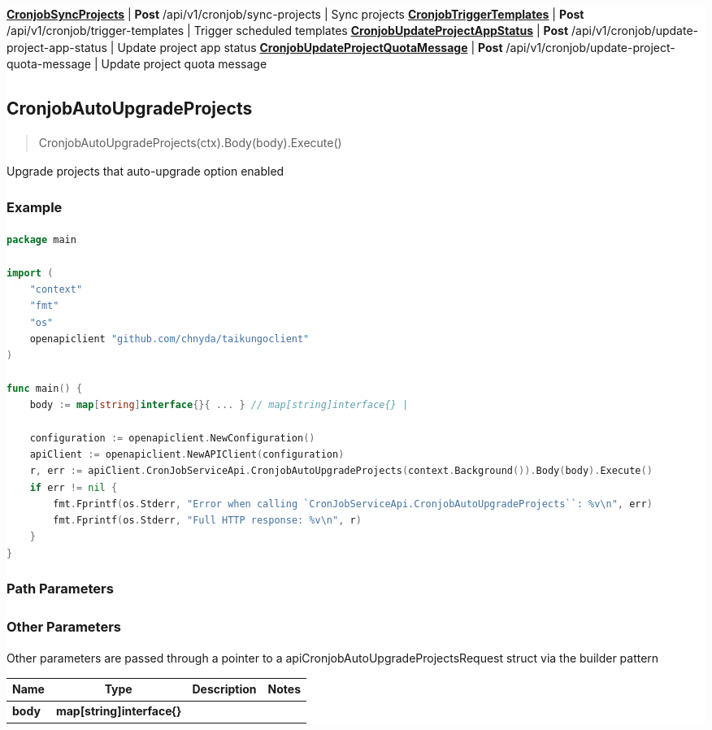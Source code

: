 [**CronjobSyncProjects**](CronJobServiceApi.md#CronjobSyncProjects) | **Post** /api/v1/cronjob/sync-projects | Sync projects
[**CronjobTriggerTemplates**](CronJobServiceApi.md#CronjobTriggerTemplates) | **Post** /api/v1/cronjob/trigger-templates | Trigger scheduled templates
[**CronjobUpdateProjectAppStatus**](CronJobServiceApi.md#CronjobUpdateProjectAppStatus) | **Post** /api/v1/cronjob/update-project-app-status | Update project app status
[**CronjobUpdateProjectQuotaMessage**](CronJobServiceApi.md#CronjobUpdateProjectQuotaMessage) | **Post** /api/v1/cronjob/update-project-quota-message | Update project quota message



## CronjobAutoUpgradeProjects

> CronjobAutoUpgradeProjects(ctx).Body(body).Execute()

Upgrade projects that auto-upgrade option enabled

### Example

```go
package main

import (
    "context"
    "fmt"
    "os"
    openapiclient "github.com/chnyda/taikungoclient"
)

func main() {
    body := map[string]interface{}{ ... } // map[string]interface{} | 

    configuration := openapiclient.NewConfiguration()
    apiClient := openapiclient.NewAPIClient(configuration)
    r, err := apiClient.CronJobServiceApi.CronjobAutoUpgradeProjects(context.Background()).Body(body).Execute()
    if err != nil {
        fmt.Fprintf(os.Stderr, "Error when calling `CronJobServiceApi.CronjobAutoUpgradeProjects``: %v\n", err)
        fmt.Fprintf(os.Stderr, "Full HTTP response: %v\n", r)
    }
}
```

### Path Parameters



### Other Parameters

Other parameters are passed through a pointer to a apiCronjobAutoUpgradeProjectsRequest struct via the builder pattern


Name | Type | Description  | Notes
------------- | ------------- | ------------- | -------------
 **body** | **map[string]interface{}** |  | 
